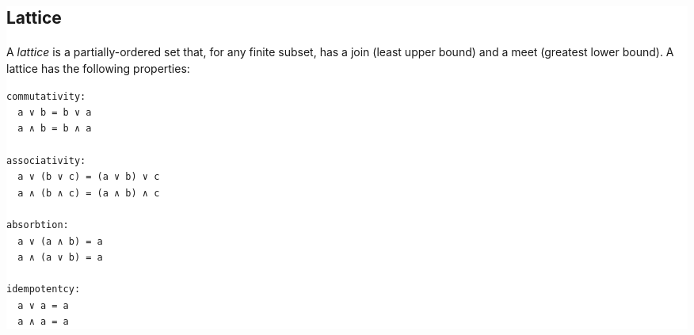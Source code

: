 

## Lattice

A  _lattice_ is a partially-ordered set that, for any finite subset, has a
join (least upper bound) and a meet (greatest lower bound). A lattice has
the following properties:

```
commutativity:
  a ∨ b = b ∨ a
  a ∧ b = b ∧ a

associativity:
  a ∨ (b ∨ c) = (a ∨ b) ∨ c
  a ∧ (b ∧ c) = (a ∧ b) ∧ c

absorbtion:
  a ∨ (a ∧ b) = a
  a ∧ (a ∨ b) = a

idempotentcy:
  a ∨ a = a
  a ∧ a = a
```